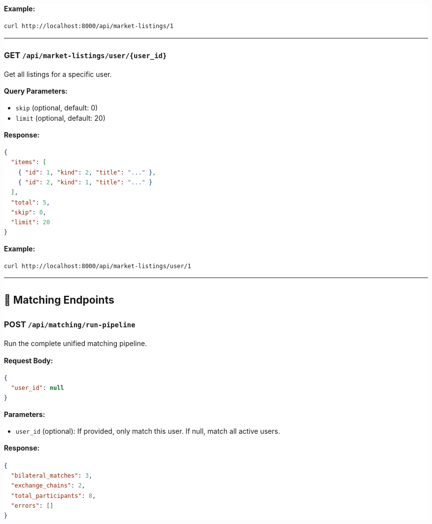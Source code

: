 **Example:**
```bash
curl http://localhost:8000/api/market-listings/1
```

---

### GET `/api/market-listings/user/{user_id}`
Get all listings for a specific user.

**Query Parameters:**
- `skip` (optional, default: 0)
- `limit` (optional, default: 20)

**Response:**
```json
{
  "items": [
    { "id": 1, "kind": 2, "title": "..." },
    { "id": 2, "kind": 1, "title": "..." }
  ],
  "total": 5,
  "skip": 0,
  "limit": 20
}
```

**Example:**
```bash
curl http://localhost:8000/api/market-listings/user/1
```

---

## 🔄 Matching Endpoints

### POST `/api/matching/run-pipeline`
Run the complete unified matching pipeline.

**Request Body:**
```json
{
  "user_id": null
}
```

**Parameters:**
- `user_id` (optional): If provided, only match this user. If null, match all active users.

**Response:**
```json
{
  "bilateral_matches": 3,
  "exchange_chains": 2,
  "total_participants": 8,
  "errors": []
}
```

